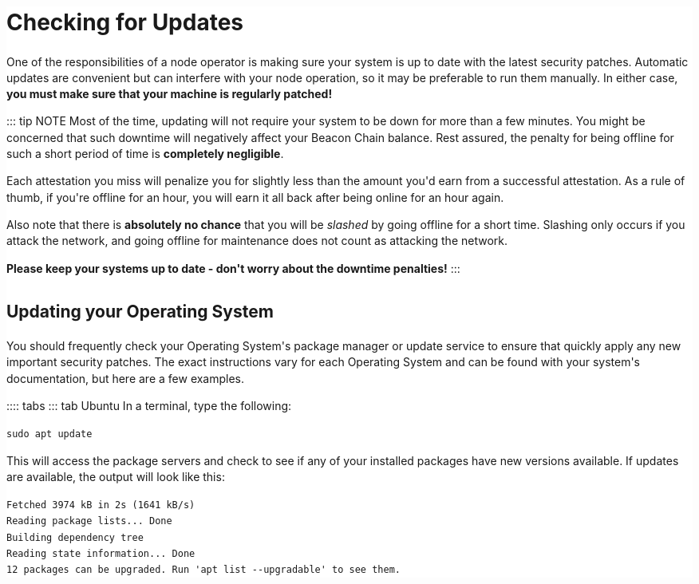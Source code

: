 # Checking for Updates

One of the responsibilities of a node operator is making sure your system is up to date with the latest security patches.
Automatic updates are convenient but can interfere with your node operation, so it may be preferable to run them manually.
In either case, **you must make sure that your machine is regularly patched!**


::: tip NOTE
Most of the time, updating will not require your system to be down for more than a few minutes.
You might be concerned that such downtime will negatively affect your Beacon Chain balance.
Rest assured, the penalty for being offline for such a short period of time is **completely negligible**.

Each attestation you miss will penalize you for slightly less than the amount you'd earn from a successful attestation.
As a rule of thumb, if you're offline for an hour, you will earn it all back after being online for an hour again.

Also note that there is **absolutely no chance** that you will be *slashed* by going offline for a short time.
Slashing only occurs if you attack the network, and going offline for maintenance does not count as attacking the network.

**Please keep your systems up to date - don't worry about the downtime penalties!**
:::

## Updating your Operating System

You should frequently check your Operating System's package manager or update service to ensure that quickly apply any new important security patches. 
The exact instructions vary for each Operating System and can be found with your system's documentation, but here are a few examples.

:::: tabs
::: tab Ubuntu
In a terminal, type the following:

```
sudo apt update
```

This will access the package servers and check to see if any of your installed packages have new versions available.
If updates are available, the output will look like this:

```
Fetched 3974 kB in 2s (1641 kB/s)                                 
Reading package lists... Done
Building dependency tree       
Reading state information... Done
12 packages can be upgraded. Run 'apt list --upgradable' to see them.
```
